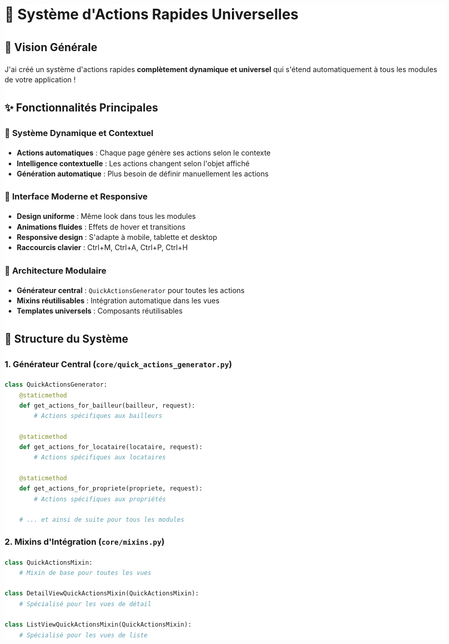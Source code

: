 # 🚀 Système d'Actions Rapides Universelles

## 🎯 Vision Générale

J'ai créé un système d'actions rapides **complètement dynamique et universel** qui s'étend automatiquement à tous les modules de votre application ! 

## ✨ Fonctionnalités Principales

### 🔄 **Système Dynamique et Contextuel**
- **Actions automatiques** : Chaque page génère ses actions selon le contexte
- **Intelligence contextuelle** : Les actions changent selon l'objet affiché
- **Génération automatique** : Plus besoin de définir manuellement les actions

### 🎨 **Interface Moderne et Responsive**
- **Design uniforme** : Même look dans tous les modules
- **Animations fluides** : Effets de hover et transitions
- **Responsive design** : S'adapte à mobile, tablette et desktop
- **Raccourcis clavier** : Ctrl+M, Ctrl+A, Ctrl+P, Ctrl+H

### 🧩 **Architecture Modulaire**
- **Générateur central** : `QuickActionsGenerator` pour toutes les actions
- **Mixins réutilisables** : Intégration automatique dans les vues
- **Templates universels** : Composants réutilisables

## 📁 Structure du Système

### 1. **Générateur Central** (`core/quick_actions_generator.py`)
```python
class QuickActionsGenerator:
    @staticmethod
    def get_actions_for_bailleur(bailleur, request):
        # Actions spécifiques aux bailleurs
    
    @staticmethod
    def get_actions_for_locataire(locataire, request):
        # Actions spécifiques aux locataires
    
    @staticmethod
    def get_actions_for_propriete(propriete, request):
        # Actions spécifiques aux propriétés
    
    # ... et ainsi de suite pour tous les modules
```

### 2. **Mixins d'Intégration** (`core/mixins.py`)
```python
class QuickActionsMixin:
    # Mixin de base pour toutes les vues
    
class DetailViewQuickActionsMixin(QuickActionsMixin):
    # Spécialisé pour les vues de détail
    
class ListViewQuickActionsMixin(QuickActionsMixin):
    # Spécialisé pour les vues de liste
```
